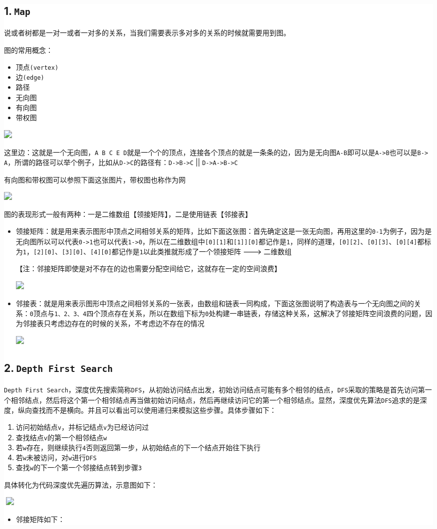 ## 1. `Map`

说或者树都是一对一或者一对多的关系，当我们需要表示多对多的关系的时候就需要用到图。

图的常用概念：

- 顶点`(vertex)`
- 边`(edge)`
- 路径
- 无向图
- 有向图
- 带权图

![](https://img-blog.csdnimg.cn/45a43c3a94d0431bad8a320197e13afd.png?x-oss-process=image/watermark,type_d3F5LXplbmhlaQ,shadow_50,text_Q1NETiBAQ3JBY0tlUi0x,size_12,color_FFFFFF,t_70,g_se,x_16)

这里边：这就是一个无向图，`A B C E D`就是一个个的顶点，连接各个顶点的就是一条条的边，因为是无向图`A-B`即可以是`A->B`也可以是`B->A`，所谓的路径可以举个例子，比如从`D->C`的路径有：`D->B->C` || `D->A->B->C`

有向图和带权图可以参照下面这张图片，带权图也称作为网

![](https://img-blog.csdnimg.cn/ca947d983b354593b5f0f066c40de345.png?x-oss-process=image/watermark,type_d3F5LXplbmhlaQ,shadow_50,text_Q1NETiBAQ3JBY0tlUi0x,size_20,color_FFFFFF,t_70,g_se,x_16)

图的表现形式一般有两种：一是二维数组【领接矩阵】，二是使用链表【邻接表】

- 领接矩阵：就是用来表示图形中顶点之间相邻关系的矩阵，比如下面这张图：首先确定这是一张无向图，再用这里的`0-1`为例子，因为是无向图所以可以代表`0->1`也可以代表`1->0`，所以在二维数组中`[0][1]`和`[1]][0]`都记作是`1`，同样的道理，`[0][2]`、`[0][3]`、`[0][4]`都标为`1`，`[2][0]`、`[3][0]`、`[4][0]`都记作是`1`以此类推就形成了一个领接矩阵 ---> 二维数组

  【注：邻接矩阵即使是对不存在的边也需要分配空间给它，这就存在一定的空间浪费】

  ![](https://img-blog.csdnimg.cn/12474fe320ed41aab2902c52fa7b5a7c.png?x-oss-process=image/watermark,type_d3F5LXplbmhlaQ,shadow_50,text_Q1NETiBAQ3JBY0tlUi0x,size_19,color_FFFFFF,t_70,g_se,x_16)

- 邻接表：就是用来表示图形中顶点之间相邻关系的一张表，由数组和链表一同构成，下面这张图说明了构造表与一个无向图之间的关系：`0`顶点与`1、2、3、4`四个顶点存在关系，所以在数组下标为`0`处构建一串链表，存储这种关系，这解决了邻接矩阵空间浪费的问题，因为邻接表只考虑边存在的时候的关系，不考虑边不存在的情况

  ![](https://img-blog.csdnimg.cn/7351f70b0c794257a8676a7f4bb971f1.png?x-oss-process=image/watermark,type_d3F5LXplbmhlaQ,shadow_50,text_Q1NETiBAQ3JBY0tlUi0x,size_20,color_FFFFFF,t_70,g_se,x_16)

## 2. `Depth First Search`

`Depth First Search`，深度优先搜索简称`DFS`，从初始访问结点出发，初始访问结点可能有多个相邻的结点，`DFS`采取的策略是首先访问第一个相邻结点，然后将这个第一个相邻结点再当做初始访问结点，然后再继续访问它的第一个相邻结点。显然，深度优先算法`DFS`追求的是深度，纵向查找而不是横向。并且可以看出可以使用递归来模拟这些步骤。具体步骤如下：

1. 访问初始结点`v`，并标记结点`v`为已经访问过
2. 查找结点`v`的第一个相邻结点`w`
3. 若`w`存在，则继续执行`4`否则返回第一步，从初始结点的下一个结点开始往下执行
4. 若`w`未被访问，对`w`进行`DFS`
5. 查找`w`的下一个第一个邻接结点转到步骤`3`

具体转化为代码深度优先遍历算法，示意图如下：

​														  ![](https://img-blog.csdnimg.cn/9c830f2991504687a82b9505692f4167.png?x-oss-process=image/watermark,type_d3F5LXplbmhlaQ,shadow_50,text_Q1NETiBAQ3JBY0tlUi0x,size_12,color_FFFFFF,t_70,g_se,x_16)

- 邻接矩阵如下：
